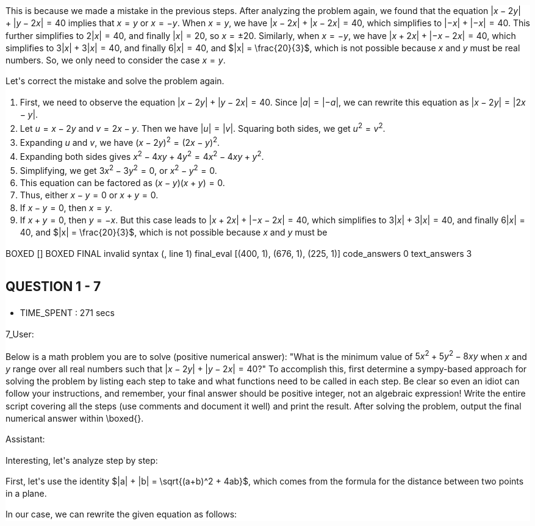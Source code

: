 This is because we made a mistake in the previous steps. After analyzing the problem again, we found that the equation $|x-2y| + |y-2x| = 40$ implies that $x=y$ or $x=-y$. When $x=y$, we have $|x-2x| + |x-2x| = 40$, which simplifies to $|-x| + |-x| = 40$. This further simplifies to $2|x| = 40$, and finally $|x| = 20$, so $x = \pm 20$. Similarly, when $x=-y$, we have $|x+2x| + |-x-2x| = 40$, which simplifies to $3|x| + 3|x| = 40$, and finally $6|x| = 40$, and $|x| = \frac{20}{3}$, which is not possible because $x$ and $y$ must be real numbers. So, we only need to consider the case $x=y$.

Let's correct the mistake and solve the problem again.

1. First, we need to observe the equation $|x-2y| + |y-2x| = 40$. Since $|a| = |-a|$, we can rewrite this equation as $|x-2y| = |2x-y|$.
2. Let $u = x-2y$ and $v = 2x-y$. Then we have $|u| = |v|$. Squaring both sides, we get $u^2 = v^2$.
3. Expanding $u$ and $v$, we have $(x-2y)^2 = (2x-y)^2$.
4. Expanding both sides gives $x^2 - 4xy + 4y^2 = 4x^2 - 4xy + y^2$.
5. Simplifying, we get $3x^2 - 3y^2 = 0$, or $x^2 - y^2 = 0$.
6. This equation can be factored as $(x-y)(x+y) = 0$.
7. Thus, either $x-y = 0$ or $x+y = 0$.
8. If $x-y = 0$, then $x = y$.
9. If $x+y = 0$, then $y = -x$. But this case leads to $|x+2x| + |-x-2x| = 40$, which simplifies to $3|x| + 3|x| = 40$, and finally $6|x| = 40$, and $|x| = \frac{20}{3}$, which is not possible because $x$ and $y$ must be

BOXED []
BOXED FINAL 
invalid syntax (<string>, line 1) final_eval
[(400, 1), (676, 1), (225, 1)]
code_answers 0 text_answers 3



## QUESTION 1 - 7 
- TIME_SPENT : 271 secs

7_User:

Below is a math problem you are to solve (positive numerical answer):
"What is the minimum value of $5x^2+5y^2-8xy$ when $x$ and $y$ range over all real numbers such that $|x-2y| + |y-2x| = 40$?"
To accomplish this, first determine a sympy-based approach for solving the problem by listing each step to take and what functions need to be called in each step. Be clear so even an idiot can follow your instructions, and remember, your final answer should be positive integer, not an algebraic expression!
Write the entire script covering all the steps (use comments and document it well) and print the result. After solving the problem, output the final numerical answer within \boxed{}.

Assistant: 

Interesting, let's analyze step by step:



First, let's use the identity $|a| + |b| = \sqrt{(a+b)^2 + 4ab}$, which comes from the formula for the distance between two points in a plane.

In our case, we can rewrite the given equation as follows:
